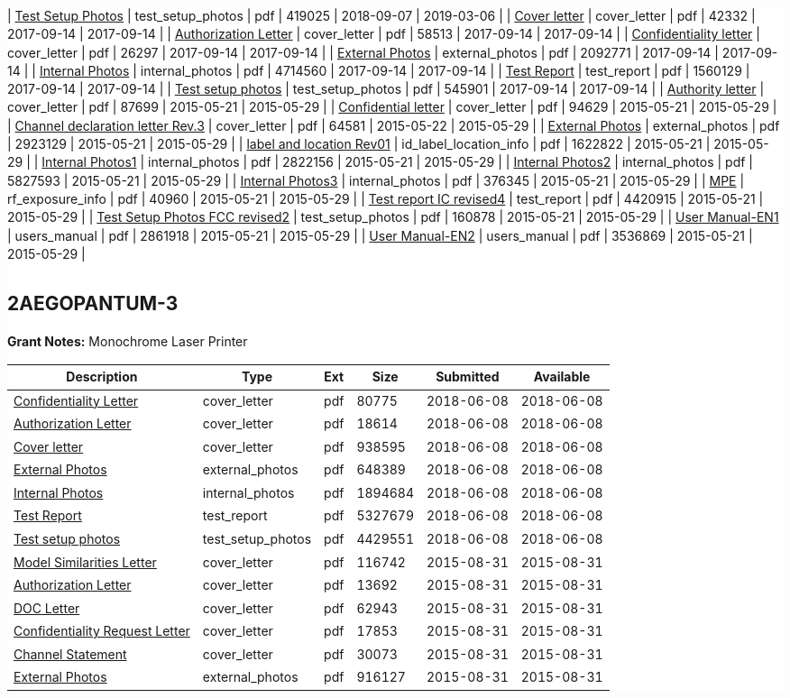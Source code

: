 | [Test Setup Photos](2AEGOPANTUM-2/eced17e9dd1504d7e2405ac227732c6d/3995416.pdf) | test_setup_photos | pdf | 419025 | 2018-09-07 | 2019-03-06 |
| [Cover letter](2AEGOPANTUM-2/abe5d8c92fd4860aa821b3353653aa20/3561183.pdf) | cover_letter | pdf | 42332 | 2017-09-14 | 2017-09-14 |
| [Authorization Letter](2AEGOPANTUM-2/abe5d8c92fd4860aa821b3353653aa20/3561185.pdf) | cover_letter | pdf | 58513 | 2017-09-14 | 2017-09-14 |
| [Confidentiality letter](2AEGOPANTUM-2/abe5d8c92fd4860aa821b3353653aa20/3561187.pdf) | cover_letter | pdf | 26297 | 2017-09-14 | 2017-09-14 |
| [External Photos](2AEGOPANTUM-2/abe5d8c92fd4860aa821b3353653aa20/3561182.pdf) | external_photos | pdf | 2092771 | 2017-09-14 | 2017-09-14 |
| [Internal Photos](2AEGOPANTUM-2/abe5d8c92fd4860aa821b3353653aa20/3561184.pdf) | internal_photos | pdf | 4714560 | 2017-09-14 | 2017-09-14 |
| [Test Report](2AEGOPANTUM-2/abe5d8c92fd4860aa821b3353653aa20/3561189.pdf) | test_report | pdf | 1560129 | 2017-09-14 | 2017-09-14 |
| [Test setup photos](2AEGOPANTUM-2/abe5d8c92fd4860aa821b3353653aa20/3561188.pdf) | test_setup_photos | pdf | 545901 | 2017-09-14 | 2017-09-14 |
| [Authority letter](2AEGOPANTUM-2/d8c44d4a66aa8618cb52048516df7b44/2621497.pdf) | cover_letter | pdf | 87699 | 2015-05-21 | 2015-05-29 |
| [Confidential letter](2AEGOPANTUM-2/d8c44d4a66aa8618cb52048516df7b44/2621498.pdf) | cover_letter | pdf | 94629 | 2015-05-21 | 2015-05-29 |
| [Channel declaration letter   Rev.3](2AEGOPANTUM-2/d8c44d4a66aa8618cb52048516df7b44/2621572.pdf) | cover_letter | pdf | 64581 | 2015-05-22 | 2015-05-29 |
| [External Photos](2AEGOPANTUM-2/d8c44d4a66aa8618cb52048516df7b44/2257701.pdf) | external_photos | pdf | 2923129 | 2015-05-21 | 2015-05-29 |
| [label and location Rev01](2AEGOPANTUM-2/d8c44d4a66aa8618cb52048516df7b44/2621503.pdf) | id_label_location_info | pdf | 1622822 | 2015-05-21 | 2015-05-29 |
| [Internal Photos1](2AEGOPANTUM-2/d8c44d4a66aa8618cb52048516df7b44/2257703.pdf) | internal_photos | pdf | 2822156 | 2015-05-21 | 2015-05-29 |
| [Internal Photos2](2AEGOPANTUM-2/d8c44d4a66aa8618cb52048516df7b44/2257704.pdf) | internal_photos | pdf | 5827593 | 2015-05-21 | 2015-05-29 |
| [Internal Photos3](2AEGOPANTUM-2/d8c44d4a66aa8618cb52048516df7b44/2621502.pdf) | internal_photos | pdf | 376345 | 2015-05-21 | 2015-05-29 |
| [MPE](2AEGOPANTUM-2/d8c44d4a66aa8618cb52048516df7b44/2621522.pdf) | rf_exposure_info | pdf | 40960 | 2015-05-21 | 2015-05-29 |
| [Test report IC revised4](2AEGOPANTUM-2/d8c44d4a66aa8618cb52048516df7b44/2621525.pdf) | test_report | pdf | 4420915 | 2015-05-21 | 2015-05-29 |
| [Test Setup Photos  FCC  revised2](2AEGOPANTUM-2/d8c44d4a66aa8618cb52048516df7b44/2621526.pdf) | test_setup_photos | pdf | 160878 | 2015-05-21 | 2015-05-29 |
| [User Manual-EN1](2AEGOPANTUM-2/d8c44d4a66aa8618cb52048516df7b44/2621527.pdf) | users_manual | pdf | 2861918 | 2015-05-21 | 2015-05-29 |
| [User Manual-EN2](2AEGOPANTUM-2/d8c44d4a66aa8618cb52048516df7b44/2621528.pdf) | users_manual | pdf | 3536869 | 2015-05-21 | 2015-05-29 |
## 2AEGOPANTUM-3
**Grant Notes:** Monochrome Laser Printer

| Description | Type | Ext | Size | Submitted | Available |
| ----------- | ---- | --- | ---- | --------- | --------- |
| [Confidentiality Letter](2AEGOPANTUM-3/cda5a115130444dfa481b332861b1755/3880587.pdf) | cover_letter | pdf | 80775 | 2018-06-08 | 2018-06-08 |
| [Authorization Letter](2AEGOPANTUM-3/cda5a115130444dfa481b332861b1755/3880588.pdf) | cover_letter | pdf | 18614 | 2018-06-08 | 2018-06-08 |
| [Cover letter](2AEGOPANTUM-3/cda5a115130444dfa481b332861b1755/3880589.pdf) | cover_letter | pdf | 938595 | 2018-06-08 | 2018-06-08 |
| [External Photos](2AEGOPANTUM-3/cda5a115130444dfa481b332861b1755/3880591.pdf) | external_photos | pdf | 648389 | 2018-06-08 | 2018-06-08 |
| [Internal Photos](2AEGOPANTUM-3/cda5a115130444dfa481b332861b1755/3880592.pdf) | internal_photos | pdf | 1894684 | 2018-06-08 | 2018-06-08 |
| [Test Report](2AEGOPANTUM-3/cda5a115130444dfa481b332861b1755/3880594.pdf) | test_report | pdf | 5327679 | 2018-06-08 | 2018-06-08 |
| [Test setup photos](2AEGOPANTUM-3/cda5a115130444dfa481b332861b1755/3880593.pdf) | test_setup_photos | pdf | 4429551 | 2018-06-08 | 2018-06-08 |
| [Model Similarities Letter](2AEGOPANTUM-3/55ea49be11addca7bada103ad2ab9697/2733224.pdf) | cover_letter | pdf | 116742 | 2015-08-31 | 2015-08-31 |
| [Authorization Letter](2AEGOPANTUM-3/55ea49be11addca7bada103ad2ab9697/2733228.pdf) | cover_letter | pdf | 13692 | 2015-08-31 | 2015-08-31 |
| [DOC Letter](2AEGOPANTUM-3/55ea49be11addca7bada103ad2ab9697/2733230.pdf) | cover_letter | pdf | 62943 | 2015-08-31 | 2015-08-31 |
| [Confidentiality Request Letter](2AEGOPANTUM-3/55ea49be11addca7bada103ad2ab9697/2733231.pdf) | cover_letter | pdf | 17853 | 2015-08-31 | 2015-08-31 |
| [Channel Statement](2AEGOPANTUM-3/55ea49be11addca7bada103ad2ab9697/2733232.pdf) | cover_letter | pdf | 30073 | 2015-08-31 | 2015-08-31 |
| [External Photos](2AEGOPANTUM-3/55ea49be11addca7bada103ad2ab9697/2733229.pdf) | external_photos | pdf | 916127 | 2015-08-31 | 2015-08-31 |